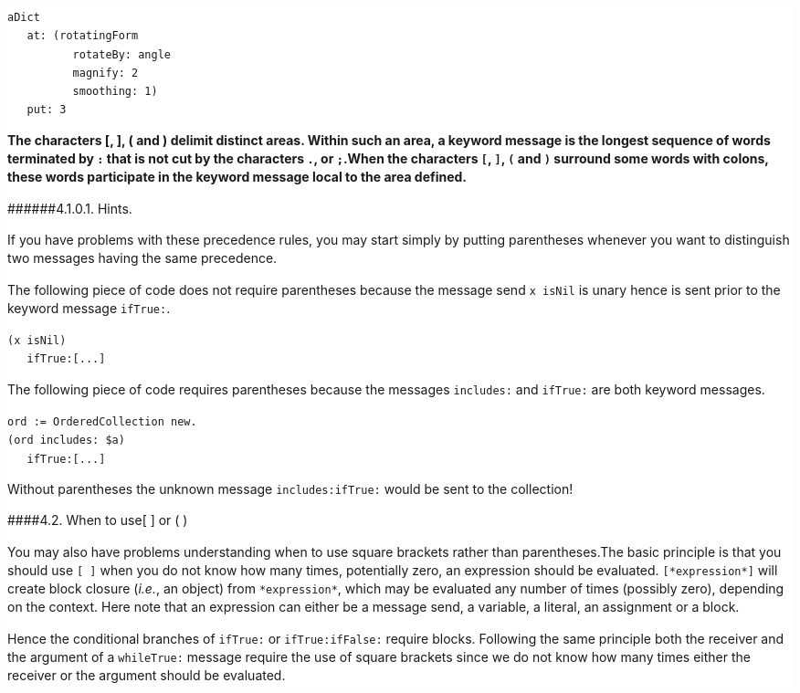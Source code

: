 

```smalltalk
aDict
   at: (rotatingForm
          rotateBy: angle
          magnify: 2
          smoothing: 1)
   put: 3
```



**The characters \[, \], \( and \) delimit distinct areas\. Within such an area, a keyword message is the longest sequence  of words terminated by `:` that is not cut by the characters `.`,  or `;`\.When the characters `[`, `]`, `(` and `)` surround some words with colons, these words participate in the keyword message local to the area defined\.**





######4\.1\.0\.1\. Hints\.

 If you have problems with these precedence rules, you may start simply by putting parentheses whenever you want to distinguish two messages having the same precedence\.

The following piece of code does not require parentheses because the message send  `x isNil` is unary hence is sent prior to the keyword message `ifTrue:`\.


```smalltalk
(x isNil)
   ifTrue:[...]
```



The following piece of code requires parentheses because the messages `includes:` and `ifTrue:` are both keyword messages\.


```smalltalk
ord := OrderedCollection new.
(ord includes: $a)
   ifTrue:[...]
```



Without parentheses the unknown message `includes:ifTrue:` would be sent to the collection\!



####4\.2\. When to use\[ \] or \( \)

You may also have problems understanding when to use square brackets rather than parentheses\.The basic principle is that you should use `[ ]` when you do not know how many times, potentially zero, an expression should be evaluated\.
`[*expression*]` will create block closure \(*i\.e\.*, an object\) from `*expression*`, which may be evaluated any number of times \(possibly zero\), depending on the context\. Here note that an expression can either be a message send, a variable, a literal, an assignment or a block\.

Hence the conditional branches of `ifTrue:` or `ifTrue:ifFalse:` require blocks\. Following the same principle both the receiver and the argument of a `whileTrue:` message require the use of square brackets since we do not know how many times either the receiver or the argument should be evaluated\.
